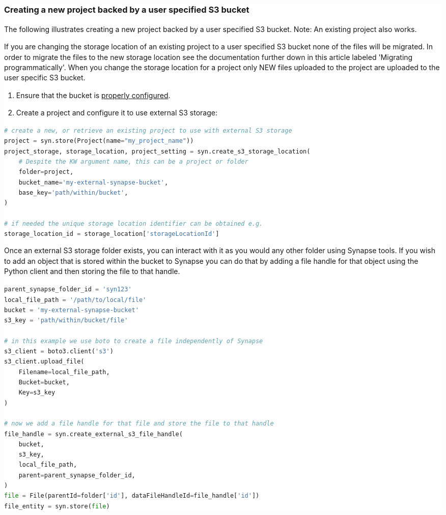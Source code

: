 ### Creating a new project backed by a user specified S3 bucket
The following illustrates creating a new project backed by a user specified S3 bucket. Note: An existing project also works.

If you are changing the storage location of an existing project to a user specified S3 bucket none of the files will be migrated. In order to migrate the files to the new storage location see the documentation further down in this article labeled 'Migrating programmatically'. When you change the storage location for a project only NEW files uploaded to the project are uploaded to the user specific S3 bucket.

1. Ensure that the bucket is [properly configured](https://help.synapse.org/docs/Custom-Storage-Locations.2048327803.html#CustomStorageLocations-SettingUpanExternalAWSS3Bucket).

2. Create a project and configure it to use external S3 storage:

```python
# create a new, or retrieve an existing project to use with external S3 storage
project = syn.store(Project(name="my_project_name"))
project_storage, storage_location, project_setting = syn.create_s3_storage_location(
    # Despite the KW argument name, this can be a project or folder
    folder=project,
    bucket_name='my-external-synapse-bucket',
    base_key='path/within/bucket',
)

# if needed the unique storage location identifier can be obtained e.g.
storage_location_id = storage_location['storageLocationId']
```

Once an external S3 storage folder exists, you can interact with it as you would any other folder using Synapse tools. If you wish to add an object that is stored within the bucket to Synapse you can do that by adding a file handle for that object using the Python client and then storing the file to that handle.

```python
parent_synapse_folder_id = 'syn123'
local_file_path = '/path/to/local/file'
bucket = 'my-external-synapse-bucket'
s3_key = 'path/within/bucket/file'

# in this example we use boto to create a file independently of Synapse
s3_client = boto3.client('s3')
s3_client.upload_file(
    Filename=local_file_path,
    Bucket=bucket,
    Key=s3_key
)

# now we add a file handle for that file and store the file to that handle
file_handle = syn.create_external_s3_file_handle(
    bucket,
    s3_key,
    local_file_path,
    parent=parent_synapse_folder_id,
)
file = File(parentId=folder['id'], dataFileHandleId=file_handle['id'])
file_entity = syn.store(file)
```
